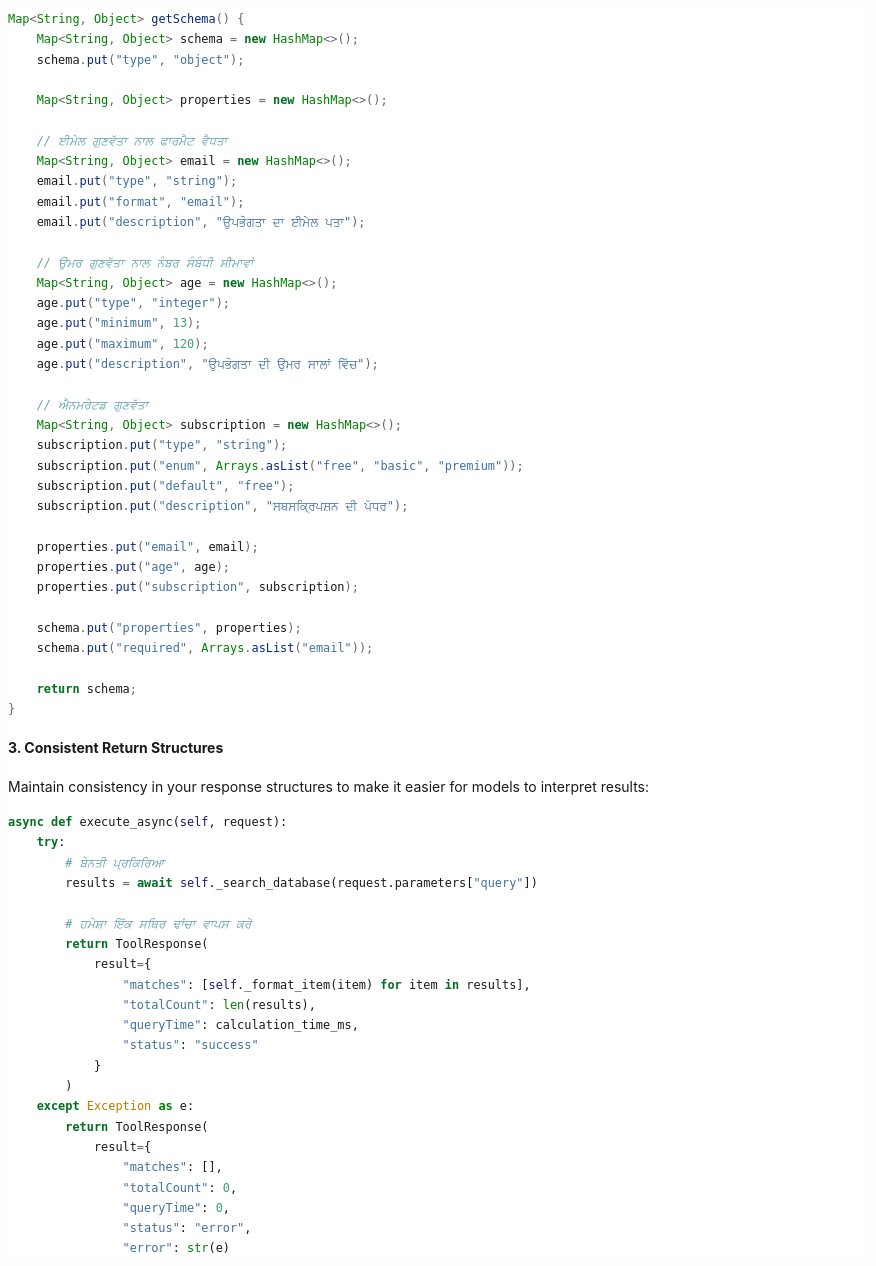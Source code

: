 ```java
Map<String, Object> getSchema() {
    Map<String, Object> schema = new HashMap<>();
    schema.put("type", "object");
    
    Map<String, Object> properties = new HashMap<>();
    
    // ਈਮੇਲ ਗੁਣਵੱਤਾ ਨਾਲ ਫਾਰਮੈਟ ਵੈਧਤਾ
    Map<String, Object> email = new HashMap<>();
    email.put("type", "string");
    email.put("format", "email");
    email.put("description", "ਉਪਭੋਗਤਾ ਦਾ ਈਮੇਲ ਪਤਾ");
    
    // ਉਮਰ ਗੁਣਵੱਤਾ ਨਾਲ ਨੰਬਰ ਸੰਬੰਧੀ ਸੀਮਾਵਾਂ
    Map<String, Object> age = new HashMap<>();
    age.put("type", "integer");
    age.put("minimum", 13);
    age.put("maximum", 120);
    age.put("description", "ਉਪਭੋਗਤਾ ਦੀ ਉਮਰ ਸਾਲਾਂ ਵਿੱਚ");
    
    // ਐਨਮਰੇਟਡ ਗੁਣਵੱਤਾ
    Map<String, Object> subscription = new HashMap<>();
    subscription.put("type", "string");
    subscription.put("enum", Arrays.asList("free", "basic", "premium"));
    subscription.put("default", "free");
    subscription.put("description", "ਸਬਸਕ੍ਰਿਪਸ਼ਨ ਦੀ ਪੱਧਰ");
    
    properties.put("email", email);
    properties.put("age", age);
    properties.put("subscription", subscription);
    
    schema.put("properties", properties);
    schema.put("required", Arrays.asList("email"));
    
    return schema;
}
```

#### 3. Consistent Return Structures

Maintain consistency in your response structures to make it easier for models to interpret results:

```python
async def execute_async(self, request):
    try:
        # ਬੇਨਤੀ ਪ੍ਰਕਿਰਿਆ
        results = await self._search_database(request.parameters["query"])
        
        # ਹਮੇਸ਼ਾ ਇੱਕ ਸਥਿਰ ਢਾਂਚਾ ਵਾਪਸ ਕਰੋ
        return ToolResponse(
            result={
                "matches": [self._format_item(item) for item in results],
                "totalCount": len(results),
                "queryTime": calculation_time_ms,
                "status": "success"
            }
        )
    except Exception as e:
        return ToolResponse(
            result={
                "matches": [],
                "totalCount": 0,
                "queryTime": 0,
                "status": "error",
                "error": str(e)
```